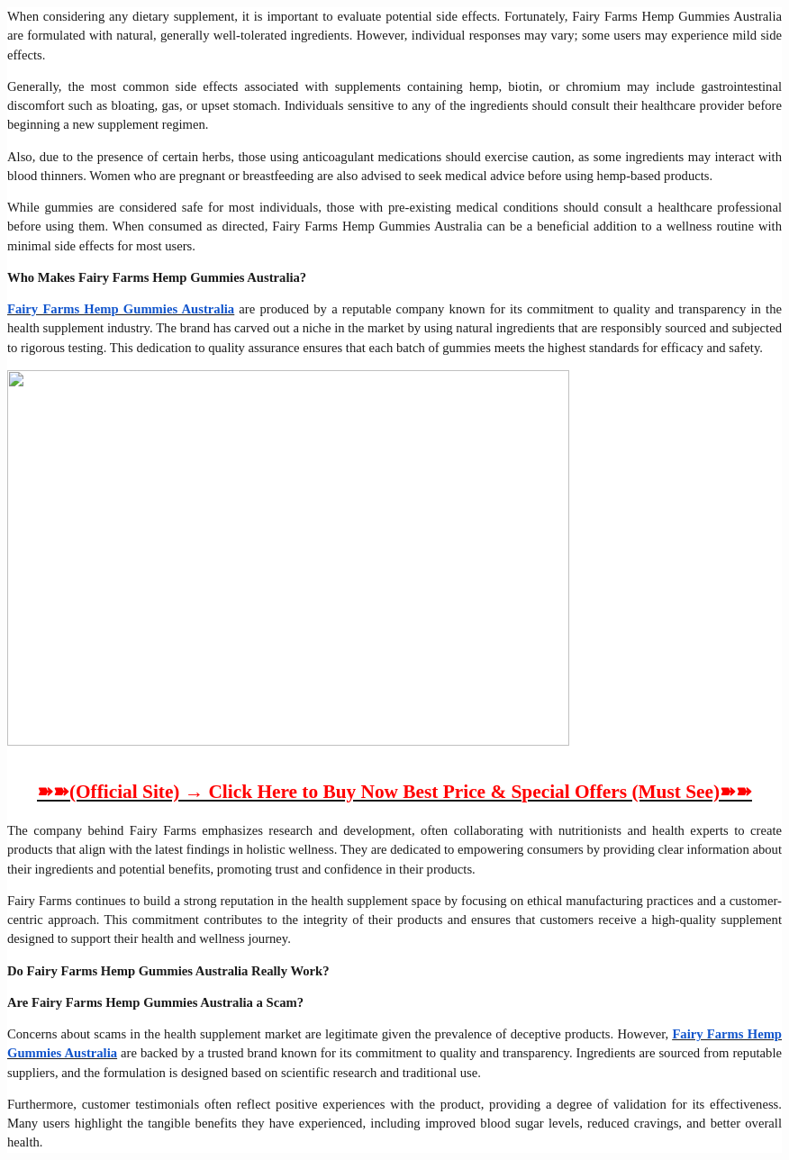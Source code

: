 <p style="text-align: justify;"><span style="font-size:11pt;font-family:Georgia,serif;">When considering any dietary supplement, it is important to evaluate potential side effects. Fortunately, Fairy Farms Hemp Gummies Australia are formulated with natural, generally well-tolerated ingredients. However, individual responses may vary; some users may experience mild side effects.</span></p>
<p style="text-align: justify;"><span style="font-size:11pt;font-family:Georgia,serif;">Generally, the most common side effects associated with supplements containing hemp, biotin, or chromium may include gastrointestinal discomfort such as bloating, gas, or upset stomach. Individuals sensitive to any of the ingredients should consult their healthcare provider before beginning a new supplement regimen.</span></p>
<p style="text-align: justify;"><span style="font-size:11pt;font-family:Georgia,serif;">Also, due to the presence of certain herbs, those using anticoagulant medications should exercise caution, as some ingredients may interact with blood thinners. Women who are pregnant or breastfeeding are also advised to seek medical advice before using hemp-based products.</span></p>
<p style="text-align: justify;"><span style="font-size:11pt;font-family:Georgia,serif;">While gummies are considered safe for most individuals, those with pre-existing medical conditions should consult a healthcare professional before using them. When consumed as directed, Fairy Farms Hemp Gummies Australia can be a beneficial addition to a wellness routine with minimal side effects for most users.</span></p>
<p style="text-align: justify;"><strong><span style="font-size:11pt;font-family:Georgia,serif;">Who Makes Fairy Farms Hemp Gummies Australia?</span></strong></p>
<p style="text-align: justify;"><a href="https://www.facebook.com/FairyFarmsHempGummiesInAustralia/"><strong><u><span style="color:#1155cc;font-size:11pt;font-family:Georgia,serif;">Fairy Farms Hemp Gummies Australia</span></u></strong></a><span style="font-size:11pt;font-family:Georgia,serif;">&nbsp;are produced by a reputable company known for its commitment to quality and transparency in the health supplement industry. The brand has carved out a niche in the market by using natural ingredients that are responsibly sourced and subjected to rigorous testing. This dedication to quality assurance ensures that each batch of gummies meets the highest standards for efficacy and safety.</span></p>
<p style="text-align: justify;"><span style="font-size:11pt;font-family:Georgia,serif;"><span style="border:none;"><img src="https://lh7-rt.googleusercontent.com/docsz/AD_4nXfjBsubMc34wTY401maaeJ-dwrx03PZyrR6Nptz-HCu0m0s4LdGxRykWSFvVIyXETjJ9eaAozwRKMa8SpL6NO3zc0YED3jc4ZlJvdupQ8aeDnJ-9cyM3SYC4uaZtrQcKR5RCMdTTqc74X3L6TzCHv1cWjch?key=tUDprkW2YiHWunFmFP5nxQ" width="624" height="417"></span></span></p>
<h2 style="text-align: center;"><a href="https://healthgrowth.shop/fairyfarmshempgummies-au"><strong><u><span style="color:#ff0000;font-size:16pt;font-family:Georgia,serif;">➽➽(Official Site) &rarr; Click Here to Buy Now Best Price &amp; Special Offers (Must See)➽➽</span></u></strong></a></h2>
<p style="text-align: justify;"><span style="font-size:11pt;font-family:Georgia,serif;">The company behind Fairy Farms emphasizes research and development, often collaborating with nutritionists and health experts to create products that align with the latest findings in holistic wellness. They are dedicated to empowering consumers by providing clear information about their ingredients and potential benefits, promoting trust and confidence in their products.</span></p>
<p style="text-align: justify;"><span style="font-size:11pt;font-family:Georgia,serif;">Fairy Farms continues to build a strong reputation in the health supplement space by focusing on ethical manufacturing practices and a customer-centric approach. This commitment contributes to the integrity of their products and ensures that customers receive a high-quality supplement designed to support their health and wellness journey.</span></p>
<p style="text-align: justify;"><strong><span style="font-size:11pt;font-family:Georgia,serif;">Do Fairy Farms Hemp Gummies Australia Really Work?</span></strong></p>
<p style="text-align: justify;"><strong><span style="font-size:11pt;font-family:Georgia,serif;">Are Fairy Farms Hemp Gummies Australia a Scam?</span></strong></p>
<p style="text-align: justify;"><span style="font-size:11pt;font-family:Georgia,serif;">Concerns about scams in the health supplement market are legitimate given the prevalence of deceptive products. However,&nbsp;</span><a href="https://www.facebook.com/FairyFarmsHempGummiesInAustralia/"><strong><u><span style="color:#1155cc;font-size:11pt;font-family:Georgia,serif;">Fairy Farms Hemp Gummies Australia</span></u></strong></a><span style="font-size:11pt;font-family:Georgia,serif;">&nbsp;are backed by a trusted brand known for its commitment to quality and transparency. Ingredients are sourced from reputable suppliers, and the formulation is designed based on scientific research and traditional use.</span></p>
<p style="text-align: justify;"><span style="font-size:11pt;font-family:Georgia,serif;">Furthermore, customer testimonials often reflect positive experiences with the product, providing a degree of validation for its effectiveness. Many users highlight the tangible benefits they have experienced, including improved blood sugar levels, reduced cravings, and better overall health.</span></p>